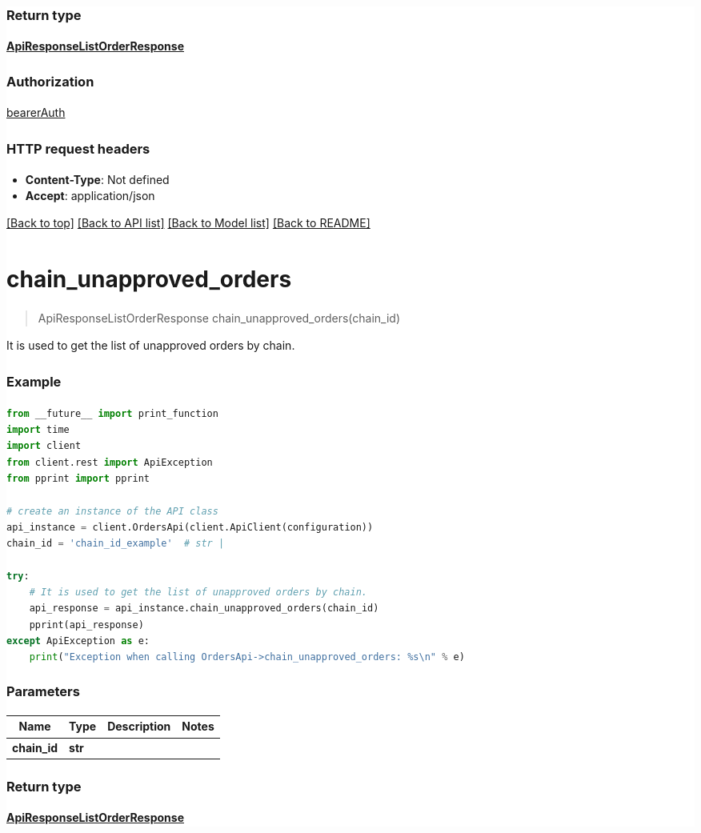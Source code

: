 ### Return type

[**ApiResponseListOrderResponse**](ApiResponseListOrderResponse.md)

### Authorization

[bearerAuth](../README.md#bearerAuth)

### HTTP request headers

 - **Content-Type**: Not defined
 - **Accept**: application/json

[[Back to top]](#) [[Back to API list]](../README.md#documentation-for-api-endpoints) [[Back to Model list]](../README.md#documentation-for-models) [[Back to README]](../README.md)

# **chain_unapproved_orders**
> ApiResponseListOrderResponse chain_unapproved_orders(chain_id)

It is used to get the list of unapproved orders by chain.

### Example

```python
from __future__ import print_function
import time
import client
from client.rest import ApiException
from pprint import pprint

# create an instance of the API class
api_instance = client.OrdersApi(client.ApiClient(configuration))
chain_id = 'chain_id_example'  # str | 

try:
    # It is used to get the list of unapproved orders by chain.
    api_response = api_instance.chain_unapproved_orders(chain_id)
    pprint(api_response)
except ApiException as e:
    print("Exception when calling OrdersApi->chain_unapproved_orders: %s\n" % e)
```

### Parameters

Name | Type | Description  | Notes
------------- | ------------- | ------------- | -------------
 **chain_id** | **str**|  | 

### Return type

[**ApiResponseListOrderResponse**](ApiResponseListOrderResponse.md)
